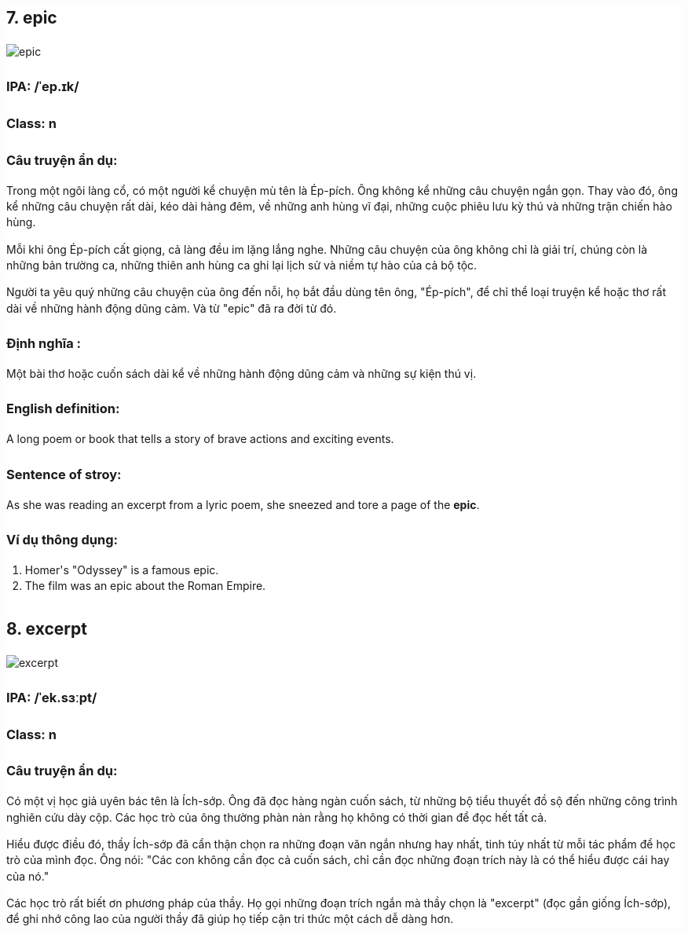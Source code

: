 ## 7. epic
![epic](eew-5-29/7.png)

### IPA: /ˈep.ɪk/
### Class: n
### Câu truyện ẩn dụ:
Trong một ngôi làng cổ, có một người kể chuyện mù tên là Ép-pích. Ông không kể những câu chuyện ngắn gọn. Thay vào đó, ông kể những câu chuyện rất dài, kéo dài hàng đêm, về những anh hùng vĩ đại, những cuộc phiêu lưu kỳ thú và những trận chiến hào hùng.

Mỗi khi ông Ép-pích cất giọng, cả làng đều im lặng lắng nghe. Những câu chuyện của ông không chỉ là giải trí, chúng còn là những bản trường ca, những thiên anh hùng ca ghi lại lịch sử và niềm tự hào của cả bộ tộc.

Người ta yêu quý những câu chuyện của ông đến nỗi, họ bắt đầu dùng tên ông, "Ép-pích", để chỉ thể loại truyện kể hoặc thơ rất dài về những hành động dũng cảm. Và từ "epic" đã ra đời từ đó.

### Định nghĩa : 
Một bài thơ hoặc cuốn sách dài kể về những hành động dũng cảm và những sự kiện thú vị.

### English definition: 
A long poem or book that tells a story of brave actions and exciting events.

### Sentence of stroy:
As she was reading an excerpt from a lyric poem, she sneezed and tore a page of the **epic**.

### Ví dụ thông dụng:
1. Homer's "Odyssey" is a famous epic.
2. The film was an epic about the Roman Empire.

## 8. excerpt
![excerpt](eew-5-29/8.png)

### IPA: /ˈek.sɜːpt/
### Class: n
### Câu truyện ẩn dụ:
Có một vị học giả uyên bác tên là Ích-sớp. Ông đã đọc hàng ngàn cuốn sách, từ những bộ tiểu thuyết đồ sộ đến những công trình nghiên cứu dày cộp. Các học trò của ông thường phàn nàn rằng họ không có thời gian để đọc hết tất cả.

Hiểu được điều đó, thầy Ích-sớp đã cẩn thận chọn ra những đoạn văn ngắn nhưng hay nhất, tinh túy nhất từ mỗi tác phẩm để học trò của mình đọc. Ông nói: "Các con không cần đọc cả cuốn sách, chỉ cần đọc những đoạn trích này là có thể hiểu được cái hay của nó."

Các học trò rất biết ơn phương pháp của thầy. Họ gọi những đoạn trích ngắn mà thầy chọn là "excerpt" (đọc gần giống Ích-sớp), để ghi nhớ công lao của người thầy đã giúp họ tiếp cận tri thức một cách dễ dàng hơn.
